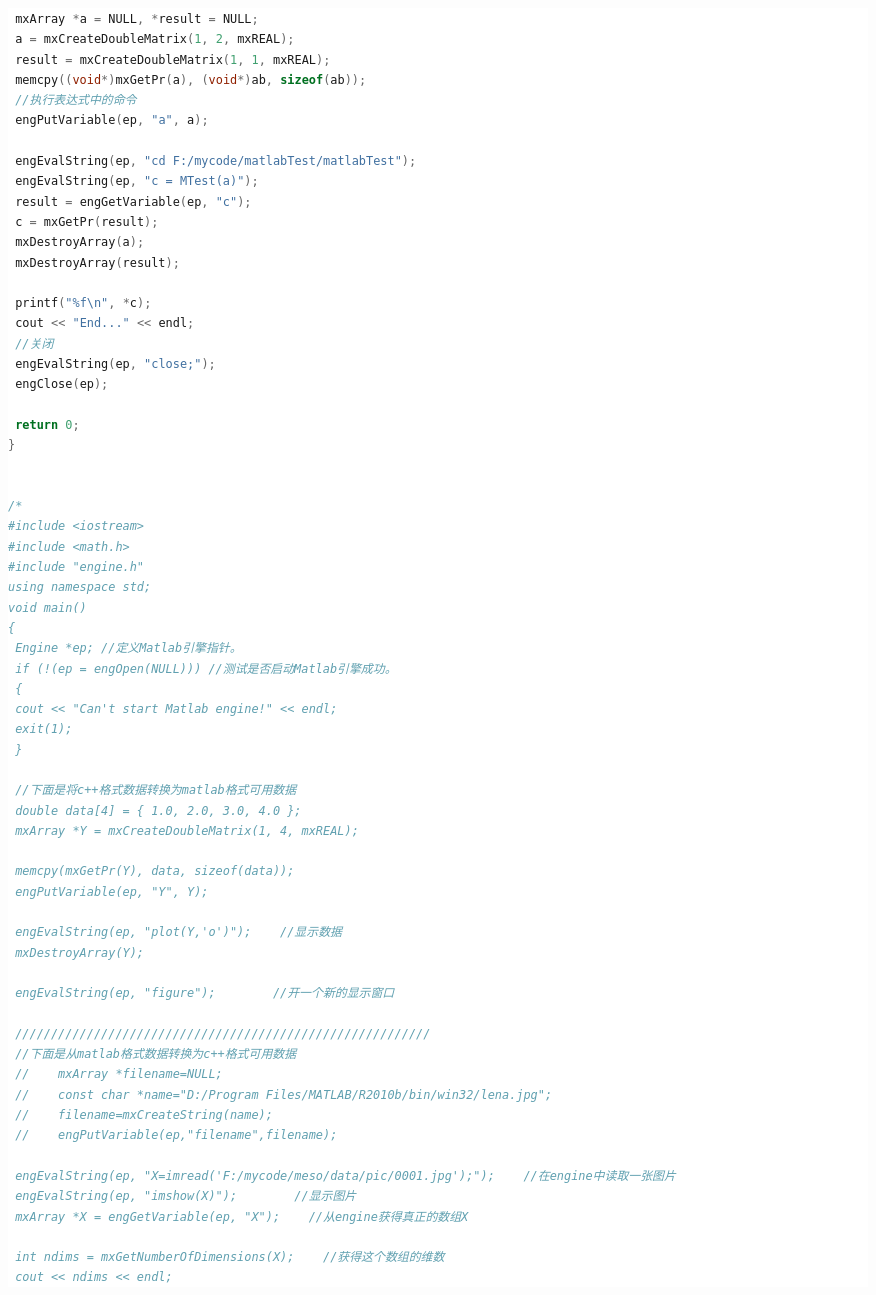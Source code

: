 ```c++
 mxArray *a = NULL, *result = NULL;
 a = mxCreateDoubleMatrix(1, 2, mxREAL);
 result = mxCreateDoubleMatrix(1, 1, mxREAL);
 memcpy((void*)mxGetPr(a), (void*)ab, sizeof(ab));
 //执行表达式中的命令
 engPutVariable(ep, "a", a);
 
 engEvalString(ep, "cd F:/mycode/matlabTest/matlabTest");
 engEvalString(ep, "c = MTest(a)");
 result = engGetVariable(ep, "c");
 c = mxGetPr(result);
 mxDestroyArray(a);
 mxDestroyArray(result);
 
 printf("%f\n", *c);
 cout << "End..." << endl;
 //关闭
 engEvalString(ep, "close;");
 engClose(ep);
 
 return 0;
}
 
 
/*
#include <iostream>
#include <math.h>
#include "engine.h"
using namespace std;
void main()
{
 Engine *ep; //定义Matlab引擎指针。
 if (!(ep = engOpen(NULL))) //测试是否启动Matlab引擎成功。
 {
 cout << "Can't start Matlab engine!" << endl;
 exit(1);
 }
 
 //下面是将c++格式数据转换为matlab格式可用数据
 double data[4] = { 1.0, 2.0, 3.0, 4.0 };
 mxArray *Y = mxCreateDoubleMatrix(1, 4, mxREAL);
 
 memcpy(mxGetPr(Y), data, sizeof(data));
 engPutVariable(ep, "Y", Y);
 
 engEvalString(ep, "plot(Y,'o')");    //显示数据
 mxDestroyArray(Y);
 
 engEvalString(ep, "figure");        //开一个新的显示窗口
 
 //////////////////////////////////////////////////////////
 //下面是从matlab格式数据转换为c++格式可用数据
 //    mxArray *filename=NULL;
 //    const char *name="D:/Program Files/MATLAB/R2010b/bin/win32/lena.jpg";
 //    filename=mxCreateString(name);
 //    engPutVariable(ep,"filename",filename);
 
 engEvalString(ep, "X=imread('F:/mycode/meso/data/pic/0001.jpg');");    //在engine中读取一张图片
 engEvalString(ep, "imshow(X)");        //显示图片
 mxArray *X = engGetVariable(ep, "X");    //从engine获得真正的数组X
 
 int ndims = mxGetNumberOfDimensions(X);    //获得这个数组的维数
 cout << ndims << endl;
```